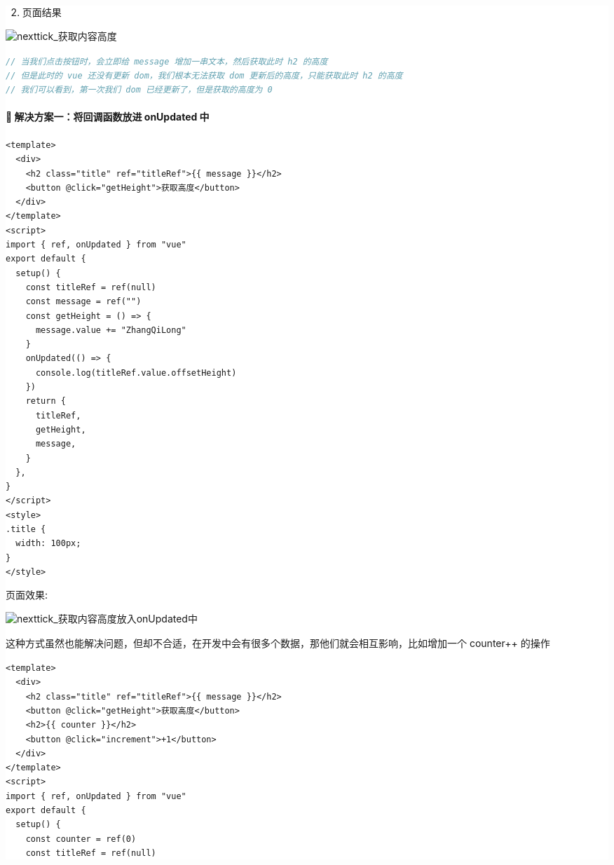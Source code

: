 2. 页面结果

![nexttick_获取内容高度](http://www.zhangqilong.cn/img/qlBlog_images/Vue%E5%9F%BA%E7%A1%80/30_nextTick%E6%A0%B8%E5%BF%83%E5%8E%9F%E7%90%86%E8%A7%A3%E6%9E%90/nexttick_%E8%8E%B7%E5%8F%96%E5%86%85%E5%AE%B9%E9%AB%98%E5%BA%A6.gif)

```js
// 当我们点击按钮时，会立即给 message 增加一串文本，然后获取此时 h2 的高度
// 但是此时的 vue 还没有更新 dom，我们根本无法获取 dom 更新后的高度，只能获取此时 h2 的高度
// 我们可以看到，第一次我们 dom 已经更新了，但是获取的高度为 0
```

#### 🍿 解决方案一：将回调函数放进 onUpdated 中

```vue
<template>
  <div>
    <h2 class="title" ref="titleRef">{{ message }}</h2>
    <button @click="getHeight">获取高度</button>
  </div>
</template>
<script>
import { ref, onUpdated } from "vue"
export default {
  setup() {
    const titleRef = ref(null)
    const message = ref("")
    const getHeight = () => {
      message.value += "ZhangQiLong"
    }
    onUpdated(() => {
      console.log(titleRef.value.offsetHeight)
    })
    return {
      titleRef,
      getHeight,
      message,
    }
  },
}
</script>
<style>
.title {
  width: 100px;
}
</style>
```

页面效果:

![nexttick_获取内容高度放入onUpdated中](http://www.zhangqilong.cn/img/qlBlog_images/Vue%E5%9F%BA%E7%A1%80/30_nextTick%E6%A0%B8%E5%BF%83%E5%8E%9F%E7%90%86%E8%A7%A3%E6%9E%90/nexttick_%E8%8E%B7%E5%8F%96%E5%86%85%E5%AE%B9%E9%AB%98%E5%BA%A6%E6%94%BE%E5%85%A5onUpdated%E4%B8%AD.gif)

这种方式虽然也能解决问题，但却不合适，在开发中会有很多个数据，那他们就会相互影响，比如增加一个 counter++ 的操作

```vue
<template>
  <div>
    <h2 class="title" ref="titleRef">{{ message }}</h2>
    <button @click="getHeight">获取高度</button>
    <h2>{{ counter }}</h2>
    <button @click="increment">+1</button>
  </div>
</template>
<script>
import { ref, onUpdated } from "vue"
export default {
  setup() {
    const counter = ref(0)
    const titleRef = ref(null)
```